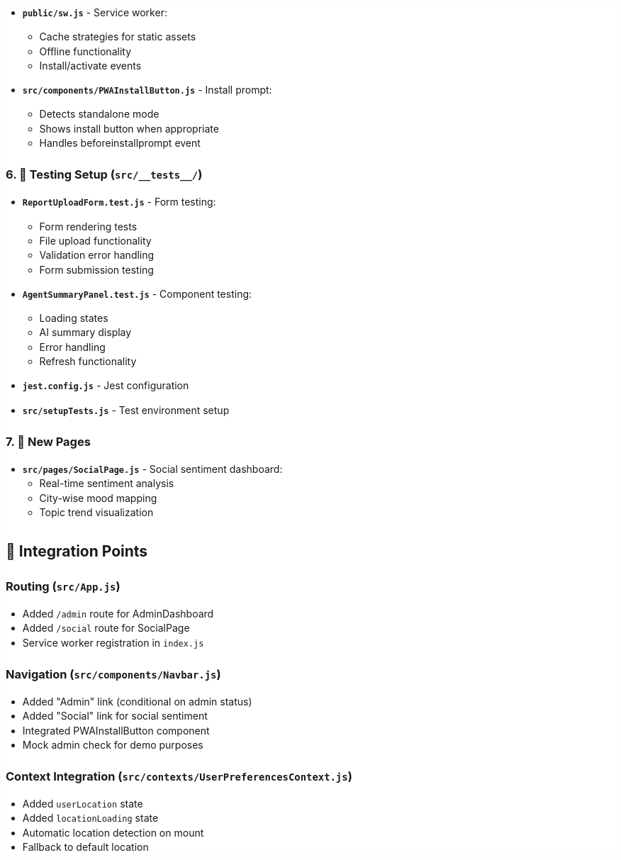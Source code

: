 - **`public/sw.js`** - Service worker:
  - Cache strategies for static assets
  - Offline functionality
  - Install/activate events

- **`src/components/PWAInstallButton.js`** - Install prompt:
  - Detects standalone mode
  - Shows install button when appropriate
  - Handles beforeinstallprompt event

### 6. 🧪 Testing Setup (`src/__tests__/`)
- **`ReportUploadForm.test.js`** - Form testing:
  - Form rendering tests
  - File upload functionality
  - Validation error handling
  - Form submission testing

- **`AgentSummaryPanel.test.js`** - Component testing:
  - Loading states
  - AI summary display
  - Error handling
  - Refresh functionality

- **`jest.config.js`** - Jest configuration
- **`src/setupTests.js`** - Test environment setup

### 7. 📄 New Pages
- **`src/pages/SocialPage.js`** - Social sentiment dashboard:
  - Real-time sentiment analysis
  - City-wise mood mapping
  - Topic trend visualization

## 🔗 Integration Points

### Routing (`src/App.js`)
- Added `/admin` route for AdminDashboard
- Added `/social` route for SocialPage
- Service worker registration in `index.js`

### Navigation (`src/components/Navbar.js`)
- Added "Admin" link (conditional on admin status)
- Added "Social" link for social sentiment
- Integrated PWAInstallButton component
- Mock admin check for demo purposes

### Context Integration (`src/contexts/UserPreferencesContext.js`)
- Added `userLocation` state
- Added `locationLoading` state
- Automatic location detection on mount
- Fallback to default location
